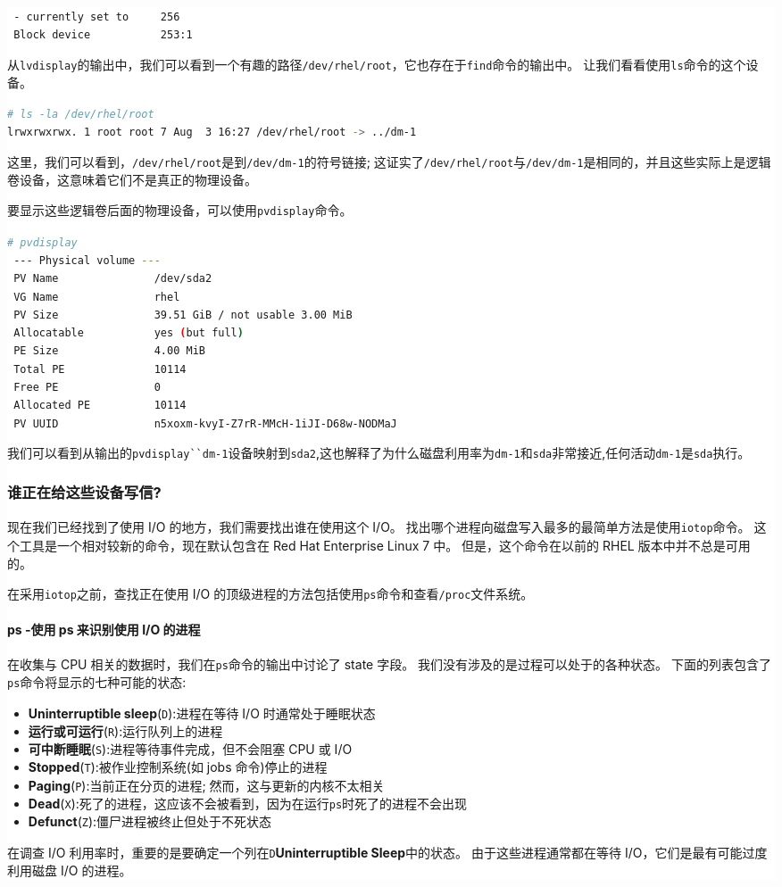 ```sh
 - currently set to     256
 Block device           253:1

```

从`lvdisplay`的输出中，我们可以看到一个有趣的路径`/dev/rhel/root`，它也存在于`find`命令的输出中。 让我们看看使用`ls`命令的这个设备。

```sh
# ls -la /dev/rhel/root
lrwxrwxrwx. 1 root root 7 Aug  3 16:27 /dev/rhel/root -> ../dm-1

```

这里，我们可以看到，`/dev/rhel/root`是到`/dev/dm-1`的符号链接; 这证实了`/dev/rhel/root`与`/dev/dm-1`是相同的，并且这些实际上是逻辑卷设备，这意味着它们不是真正的物理设备。

要显示这些逻辑卷后面的物理设备，可以使用`pvdisplay`命令。

```sh
# pvdisplay
 --- Physical volume ---
 PV Name               /dev/sda2
 VG Name               rhel
 PV Size               39.51 GiB / not usable 3.00 MiB
 Allocatable           yes (but full)
 PE Size               4.00 MiB
 Total PE              10114
 Free PE               0
 Allocated PE          10114
 PV UUID               n5xoxm-kvyI-Z7rR-MMcH-1iJI-D68w-NODMaJ

```

我们可以看到从输出的`pvdisplay``dm-1`设备映射到`sda2`,这也解释了为什么磁盘利用率为`dm-1`和`sda`非常接近,任何活动`dm-1`是`sda`执行。

### 谁正在给这些设备写信?

现在我们已经找到了使用 I/O 的地方，我们需要找出谁在使用这个 I/O。 找出哪个进程向磁盘写入最多的最简单方法是使用`iotop`命令。 这个工具是一个相对较新的命令，现在默认包含在 Red Hat Enterprise Linux 7 中。 但是，这个命令在以前的 RHEL 版本中并不总是可用的。

在采用`iotop`之前，查找正在使用 I/O 的顶级进程的方法包括使用`ps`命令和查看`/proc`文件系统。

#### ps -使用 ps 来识别使用 I/O 的进程

在收集与 CPU 相关的数据时，我们在`ps`命令的输出中讨论了 state 字段。 我们没有涉及的是过程可以处于的各种状态。 下面的列表包含了`ps`命令将显示的七种可能的状态:

*   **Uninterruptible sleep**(`D`):进程在等待 I/O 时通常处于睡眠状态
*   **运行或可运行**(`R`):运行队列上的进程
*   **可中断睡眠**(`S`):进程等待事件完成，但不会阻塞 CPU 或 I/O
*   **Stopped**(`T`):被作业控制系统(如 jobs 命令)停止的进程
*   **Paging**(`P`):当前正在分页的进程; 然而，这与更新的内核不太相关
*   **Dead**(`X`):死了的进程，这应该不会被看到，因为在运行`ps`时死了的进程不会出现
*   **Defunct**(`Z`):僵尸进程被终止但处于不死状态

在调查 I/O 利用率时，重要的是要确定一个列在`D`**Uninterruptible Sleep**中的状态。 由于这些进程通常都在等待 I/O，它们是最有可能过度利用磁盘 I/O 的进程。
